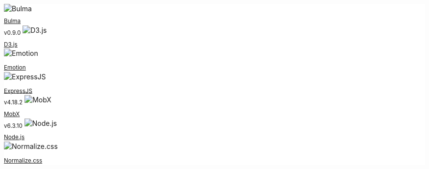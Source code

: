 <td align='center'>
  <img width='36' height='36' src='https://img.stackshare.io/service/5204/bulma-logo.png' alt='Bulma'>
  <br>
  <sub><a href="http://bulma.io/">Bulma</a></sub>
  <br>
  <sub>v0.9.0</sub>
</td>

<td align='center'>
  <img width='36' height='36' src='https://img.stackshare.io/service/1491/HgKolWB5_400x400.jpg' alt='D3.js'>
  <br>
  <sub><a href="http://d3js.org/">D3.js</a></sub>
  <br>
  <sub></sub>
</td>

<td align='center'>
  <img width='36' height='36' src='https://img.stackshare.io/service/8770/emotion-a76dfa0d18a0536af9e917cdb8f873b9-44576.png' alt='Emotion'>
  <br>
  <sub><a href="https://emotion.sh">Emotion</a></sub>
  <br>
  <sub></sub>
</td>

<td align='center'>
  <img width='36' height='36' src='https://img.stackshare.io/service/1163/hashtag.png' alt='ExpressJS'>
  <br>
  <sub><a href="http://expressjs.com/">ExpressJS</a></sub>
  <br>
  <sub>v4.18.2</sub>
</td>

<td align='center'>
  <img width='36' height='36' src='https://img.stackshare.io/service/5302/17475736.png' alt='MobX'>
  <br>
  <sub><a href="https://github.com/mobxjs/mobx">MobX</a></sub>
  <br>
  <sub>v6.3.10</sub>
</td>

<td align='center'>
  <img width='36' height='36' src='https://img.stackshare.io/service/1011/n1JRsFeB_400x400.png' alt='Node.js'>
  <br>
  <sub><a href="http://nodejs.org/">Node.js</a></sub>
  <br>
  <sub></sub>
</td>

</tr>
<tr>
  <td align='center'>
  <img width='36' height='36' src='https://img.stackshare.io/service/6361/default_8c8faac34fdcb5b696503f5166b5232ad0adcf6e.png' alt='Normalize.css'>
  <br>
  <sub><a href="https://necolas.github.io/normalize.css/">Normalize.css</a></sub>
  <br>
  <sub></sub>
</td>

